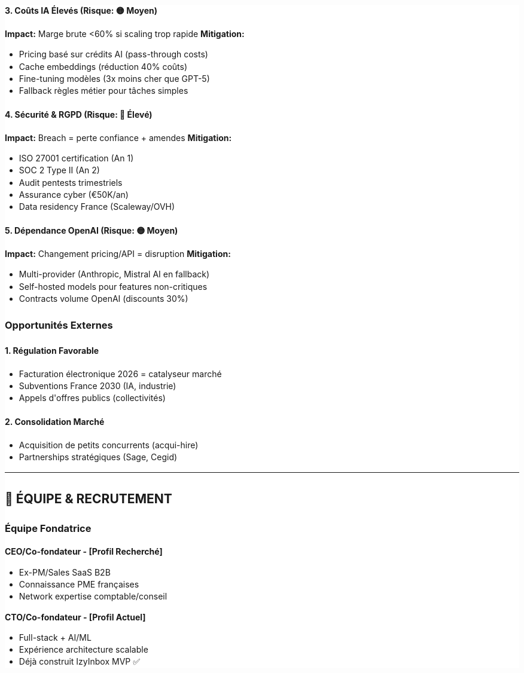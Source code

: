 #### 3. Coûts IA Élevés (Risque: 🟡 Moyen)
**Impact:** Marge brute <60% si scaling trop rapide
**Mitigation:**
- Pricing basé sur crédits AI (pass-through costs)
- Cache embeddings (réduction 40% coûts)
- Fine-tuning modèles (3x moins cher que GPT-5)
- Fallback règles métier pour tâches simples

#### 4. Sécurité & RGPD (Risque: 🔴 Élevé)
**Impact:** Breach = perte confiance + amendes
**Mitigation:**
- ISO 27001 certification (An 1)
- SOC 2 Type II (An 2)
- Audit pentests trimestriels
- Assurance cyber (€50K/an)
- Data residency France (Scaleway/OVH)

#### 5. Dépendance OpenAI (Risque: 🟡 Moyen)
**Impact:** Changement pricing/API = disruption
**Mitigation:**
- Multi-provider (Anthropic, Mistral AI en fallback)
- Self-hosted models pour features non-critiques
- Contracts volume OpenAI (discounts 30%)

### Opportunités Externes

#### 1. Régulation Favorable
- Facturation électronique 2026 = catalyseur marché
- Subventions France 2030 (IA, industrie)
- Appels d'offres publics (collectivités)

#### 2. Consolidation Marché
- Acquisition de petits concurrents (acqui-hire)
- Partnerships stratégiques (Sage, Cegid)

---

## 👥 ÉQUIPE & RECRUTEMENT

### Équipe Fondatrice

**CEO/Co-fondateur - [Profil Recherché]**
- Ex-PM/Sales SaaS B2B
- Connaissance PME françaises
- Network expertise comptable/conseil

**CTO/Co-fondateur - [Profil Actuel]**
- Full-stack + AI/ML
- Expérience architecture scalable
- Déjà construit IzyInbox MVP ✅
